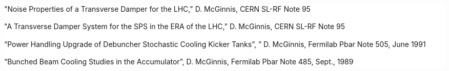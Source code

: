 
"Noise Properties of a Transverse Damper for the LHC," D. McGinnis, CERN SL-RF Note 95


"A Transverse Damper System for the SPS in the ERA of the LHC," D. McGinnis, CERN SL-RF Note 95


“Power Handling Upgrade of Debuncher Stochastic Cooling Kicker Tanks”, ” D. McGinnis, Fermilab Pbar Note 505, June 1991


“Bunched Beam Cooling Studies in the Accumulator”, D. McGinnis, Fermilab Pbar Note 485, Sept., 1989